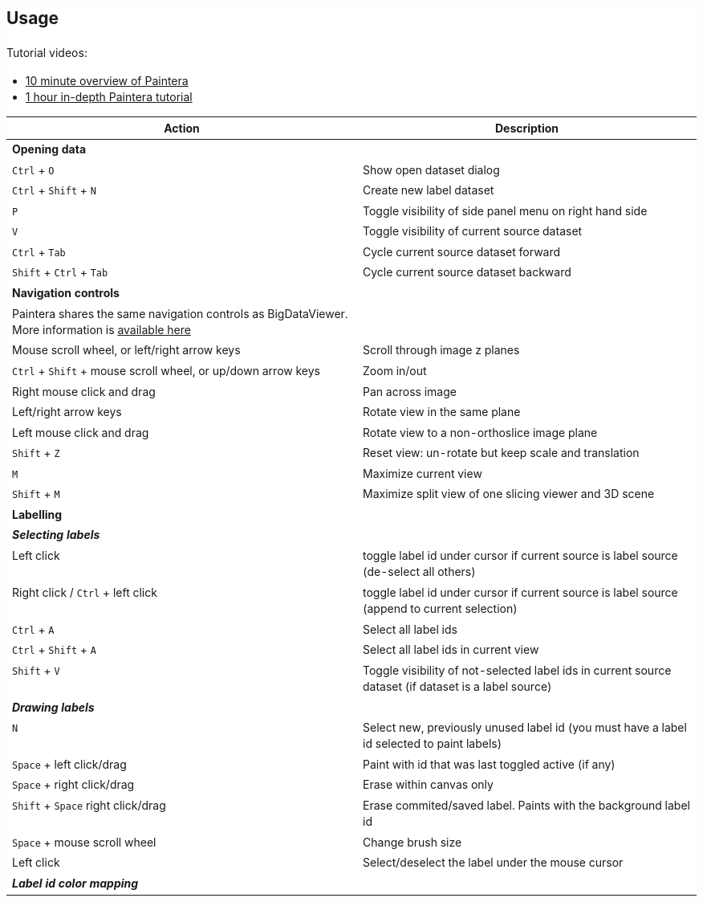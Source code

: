 ## Usage

Tutorial videos:
* [10 minute overview of Paintera](https://www.youtube.com/watch?v=rNJotgwUYqc)
* [1 hour in-depth Paintera tutorial](https://www.youtube.com/watch?v=ZDcK0aCLoRc)

| Action | Description |
| -------------- | ----------- |
| **Opening data**  |
| `Ctrl` + `O`   | Show open dataset dialog |
| `Ctrl` + `Shift` + `N` | Create new label dataset |
| `P` | Toggle visibility of side panel menu on right hand side |
| `V` | Toggle visibility of current source dataset |
| `Ctrl` + `Tab` | Cycle current source dataset forward |
| `Shift` + `Ctrl` + `Tab` | Cycle current source dataset backward |
| **Navigation controls** |
| Paintera shares the same navigation controls as BigDataViewer. More information is [available here](https://imagej.net/plugins/bdv/#basic-navigation) |
| Mouse scroll wheel, or left/right arrow keys | Scroll through image z planes |
| `Ctrl` + `Shift` + mouse scroll wheel, or up/down arrow keys | Zoom in/out |
| Right mouse click and drag | Pan across image |
| Left/right arrow keys | Rotate view in the same plane |
| Left mouse click and drag | Rotate view to a non-orthoslice image plane |
| `Shift` + `Z` | Reset view: un-rotate but keep scale and translation |
| `M` | Maximize current view |
| `Shift` + `M` | Maximize split view of one slicing viewer and 3D scene |
| **Labelling** |
| ***Selecting labels*** |
| Left click | toggle label id under cursor if current source is label source (de-select all others) |
| Right click / `Ctrl` + left click | toggle label id under cursor if current source is label source (append to current selection) |
| `Ctrl` + `A` | Select all label ids |
| `Ctrl` + `Shift` + `A` | Select all label ids in current view |
| `Shift` + `V` | Toggle visibility of not-selected label ids in current source dataset (if dataset is a label source) |
| ***Drawing labels*** |
| `N` | Select new, previously unused label id (you must have a label id selected to paint labels) |
| `Space` + left click/drag | Paint with id that was last toggled active (if any) |
| `Space` + right click/drag | Erase within canvas only |
| `Shift` + `Space` right click/drag | Erase commited/saved label. Paints with the background label id 
| `Space` + mouse scroll wheel | Change brush size |
| Left click | Select/deselect the label under the mouse cursor |
| ***Label id color mapping*** |